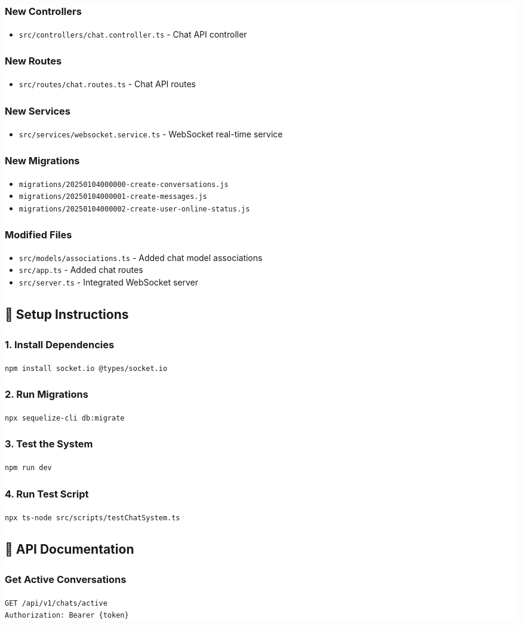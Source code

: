 ### New Controllers
- `src/controllers/chat.controller.ts` - Chat API controller

### New Routes
- `src/routes/chat.routes.ts` - Chat API routes

### New Services
- `src/services/websocket.service.ts` - WebSocket real-time service

### New Migrations
- `migrations/20250104000000-create-conversations.js`
- `migrations/20250104000001-create-messages.js`
- `migrations/20250104000002-create-user-online-status.js`

### Modified Files
- `src/models/associations.ts` - Added chat model associations
- `src/app.ts` - Added chat routes
- `src/server.ts` - Integrated WebSocket server

## 🔧 Setup Instructions

### 1. Install Dependencies
```bash
npm install socket.io @types/socket.io
```

### 2. Run Migrations
```bash
npx sequelize-cli db:migrate
```

### 3. Test the System
```bash
npm run dev
```

### 4. Run Test Script
```bash
npx ts-node src/scripts/testChatSystem.ts
```

## 📡 API Documentation

### Get Active Conversations
```http
GET /api/v1/chats/active
Authorization: Bearer {token}
```

